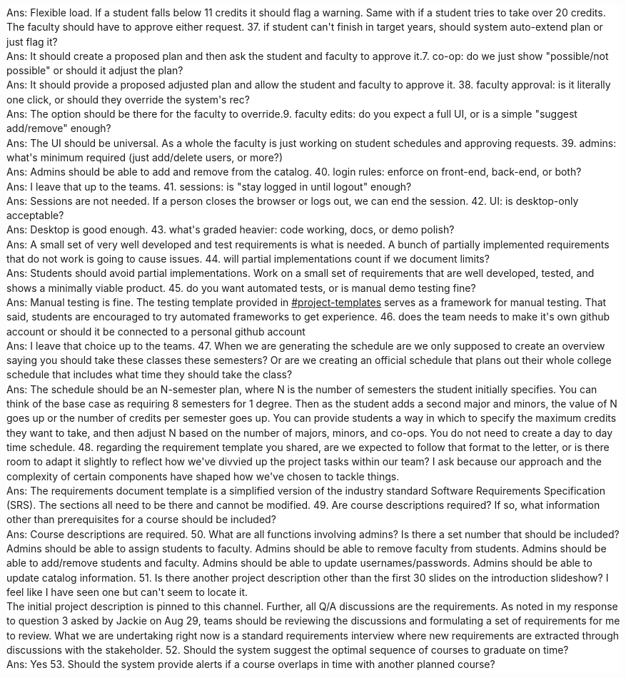 Ans: Flexible load. If a student falls below 11 credits it should flag a warning. Same with if a student tries to take over 20 credits. The faculty should have to approve either request.
37. if student can't finish in target years, should system auto-extend plan or just flag it?  
Ans: It should create a proposed plan and then ask the student and faculty to approve it.7. co-op: do we just show "possible/not possible" or should it adjust the plan?  
Ans: It should provide a proposed adjusted plan and allow the student and faculty to approve it.
38. faculty approval: is it literally one click, or should they override the system's rec?  
Ans: The option should be there for the faculty to override.9. faculty edits: do you expect a full UI, or is a simple "suggest add/remove" enough?  
Ans: The UI should be universal. As a whole the faculty is just working on student schedules and approving requests.
39. admins: what's minimum required (just add/delete users, or more?)  
Ans: Admins should be able to add and remove from the catalog.
40. login rules: enforce on front-end, back-end, or both?  
Ans: I leave that up to the teams.
41. sessions: is "stay logged in until logout" enough?  
Ans: Sessions are not needed. If a person closes the browser or logs out, we can end the session.
42. UI: is desktop-only acceptable?  
Ans: Desktop is good enough.
43. what's graded heavier: code working, docs, or demo polish?  
Ans: A small set of very well developed and test requirements is what is needed. A bunch of partially implemented requirements that do not work is going to cause issues.
44. will partial implementations count if we document limits?  
Ans: Students should avoid partial implementations. Work on a small set of requirements that are well developed, tested, and shows a minimally viable product.
45. do you want automated tests, or is manual demo testing fine?  
Ans: Manual testing is fine. The testing template provided in [#project-templates](https://wsuf25ceg41106110.slack.com/archives/C09AZQHGY2U) serves as a framework for manual testing. That said, students are encouraged to try automated frameworks to get experience.
46. does the team needs to make it's own github account or should it be connected to a personal github account  
Ans: I leave that choice up to the teams.
47. When we are generating the schedule are we only supposed to create an overview saying you should take these classes these semesters? Or are we creating an official schedule that plans out their whole college schedule that includes what time they should take the class?  
Ans: The schedule should be an N-semester plan, where N is the number of semesters the student initially specifies. You can think of the base case as requiring 8 semesters for 1 degree. Then as the student adds a second major and minors, the value of N goes up or the number of credits per semester goes up. You can provide students a way in which to specify the maximum credits they want to take, and then adjust N based on the number of majors, minors, and co-ops. You do not need to create a day to day time schedule.
48. regarding the requirement template you shared, are we expected to follow that format to the letter, or is there room to adapt it slightly to reflect how we've divvied up the project tasks within our team? I ask because our approach and the complexity of certain components have shaped how we've chosen to tackle things.  
Ans: The requirements document template is a simplified version of the industry standard Software Requirements Specification (SRS). The sections all need to be there and cannot be modified.
49. Are course descriptions required? If so, what information other than prerequisites for a course should be included?  
Ans: Course descriptions are required.
50. What are all functions involving admins? Is there a set number that should be included?  
Admins should be able to assign students to faculty. Admins should be able to remove faculty from students. Admins should be able to add/remove students and faculty. Admins should be able to update usernames/passwords. Admins should be able to update catalog information.
51. Is there another project description other than the first 30 slides on the introduction slideshow? I feel like I have seen one but can't seem to locate it.  
The initial project description is pinned to this channel. Further, all Q/A discussions are the requirements. As noted in my response to question 3 asked by Jackie on Aug 29, teams should be reviewing the discussions and formulating a set of requirements for me to review. What we are undertaking right now is a standard requirements interview where new requirements are extracted through discussions with the stakeholder.
52. Should the system suggest the optimal sequence of courses to graduate on time?  
Ans: Yes
53. Should the system provide alerts if a course overlaps in time with another planned course? 